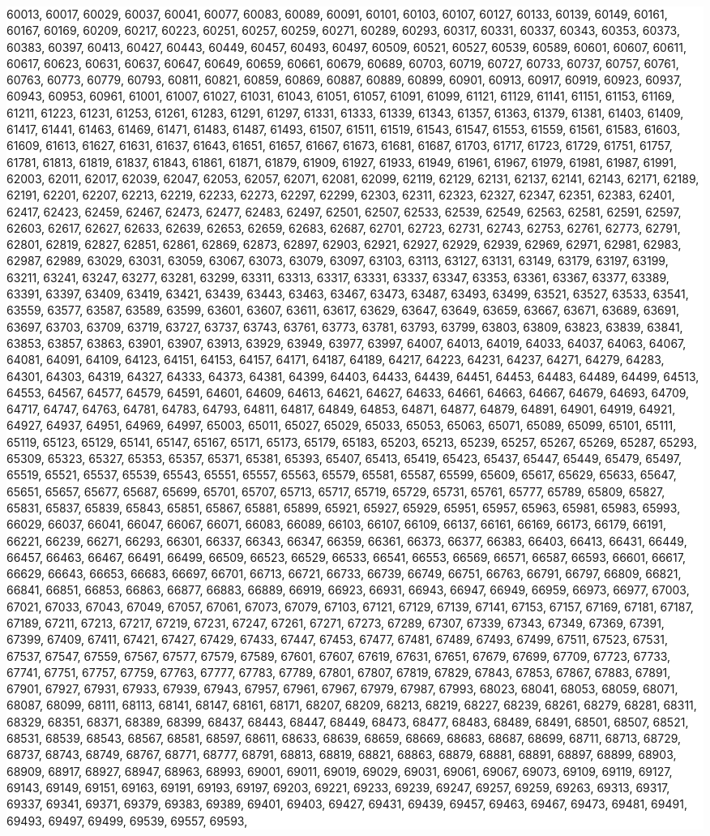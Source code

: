 60013, 60017, 60029, 60037, 60041, 60077, 60083, 60089, 60091, 60101, 60103, 60107, 60127, 60133, 60139, 60149, 60161, 60167, 60169, 60209, 60217, 60223, 60251, 60257, 60259, 60271, 60289, 60293, 60317, 60331, 60337, 60343, 60353, 60373, 60383, 60397, 60413, 60427, 60443, 60449, 60457, 60493, 60497, 60509, 60521, 60527, 60539, 60589, 60601, 60607, 60611, 60617, 60623, 60631, 60637, 60647, 60649, 60659, 60661, 60679, 60689, 60703, 60719, 60727, 60733, 60737, 60757, 60761, 60763, 60773, 60779, 60793, 60811, 60821, 60859, 60869, 60887, 60889, 60899, 60901, 60913, 60917, 60919, 60923, 60937, 60943, 60953, 60961, 61001, 61007, 61027, 61031, 61043, 61051, 61057, 61091, 61099, 61121, 61129, 61141, 61151, 61153, 61169, 61211, 61223, 61231, 61253, 61261, 61283, 61291, 61297, 61331, 61333, 61339, 61343, 61357, 61363, 61379, 61381, 61403, 61409, 61417, 61441, 61463, 61469, 61471, 61483, 61487, 61493, 61507, 61511, 61519, 61543, 61547, 61553, 61559, 61561, 61583, 61603, 61609, 61613, 61627, 61631, 61637, 61643, 61651, 61657, 61667, 61673, 61681, 61687, 61703, 61717, 61723, 61729, 61751, 61757, 61781, 61813, 61819, 61837, 61843, 61861, 61871, 61879, 61909, 61927, 61933, 61949, 61961, 61967, 61979, 61981, 61987, 61991, 62003, 62011, 62017, 62039, 62047, 62053, 62057, 62071, 62081, 62099, 62119, 62129, 62131, 62137, 62141, 62143, 62171, 62189, 62191, 62201, 62207, 62213, 62219, 62233, 62273, 62297, 62299, 62303, 62311, 62323, 62327, 62347, 62351, 62383, 62401, 62417, 62423, 62459, 62467, 62473, 62477, 62483, 62497, 62501, 62507, 62533, 62539, 62549, 62563, 62581, 62591, 62597, 62603, 62617, 62627, 62633, 62639, 62653, 62659, 62683, 62687, 62701, 62723, 62731, 62743, 62753, 62761, 62773, 62791, 62801, 62819, 62827, 62851, 62861, 62869, 62873, 62897, 62903, 62921, 62927, 62929, 62939, 62969, 62971, 62981, 62983, 62987, 62989, 63029, 63031, 63059, 63067, 63073, 63079, 63097, 63103, 63113, 63127, 63131, 63149, 63179, 63197, 63199, 63211, 63241, 63247, 63277, 63281, 63299, 63311, 63313, 63317, 63331, 63337, 63347, 63353, 63361, 63367, 63377, 63389, 63391, 63397, 63409, 63419, 63421, 63439, 63443, 63463, 63467, 63473, 63487, 63493, 63499, 63521, 63527, 63533, 63541, 63559, 63577, 63587, 63589, 63599, 63601, 63607, 63611, 63617, 63629, 63647, 63649, 63659, 63667, 63671, 63689, 63691, 63697, 63703, 63709, 63719, 63727, 63737, 63743, 63761, 63773, 63781, 63793, 63799, 63803, 63809, 63823, 63839, 63841, 63853, 63857, 63863, 63901, 63907, 63913, 63929, 63949, 63977, 63997, 64007, 64013, 64019, 64033, 64037, 64063, 64067, 64081, 64091, 64109, 64123, 64151, 64153, 64157, 64171, 64187, 64189, 64217, 64223, 64231, 64237, 64271, 64279, 64283, 64301, 64303, 64319, 64327, 64333, 64373, 64381, 64399, 64403, 64433, 64439, 64451, 64453, 64483, 64489, 64499, 64513, 64553, 64567, 64577, 64579, 64591, 64601, 64609, 64613, 64621, 64627, 64633, 64661, 64663, 64667, 64679, 64693, 64709, 64717, 64747, 64763, 64781, 64783, 64793, 64811, 64817, 64849, 64853, 64871, 64877, 64879, 64891, 64901, 64919, 64921, 64927, 64937, 64951, 64969, 64997, 65003, 65011, 65027, 65029, 65033, 65053, 65063, 65071, 65089, 65099, 65101, 65111, 65119, 65123, 65129, 65141, 65147, 65167, 65171, 65173, 65179, 65183, 65203, 65213, 65239, 65257, 65267, 65269, 65287, 65293, 65309, 65323, 65327, 65353, 65357, 65371, 65381, 65393, 65407, 65413, 65419, 65423, 65437, 65447, 65449, 65479, 65497, 65519, 65521, 65537, 65539, 65543, 65551, 65557, 65563, 65579, 65581, 65587, 65599, 65609, 65617, 65629, 65633, 65647, 65651, 65657, 65677, 65687, 65699, 65701, 65707, 65713, 65717, 65719, 65729, 65731, 65761, 65777, 65789, 65809, 65827, 65831, 65837, 65839, 65843, 65851, 65867, 65881, 65899, 65921, 65927, 65929, 65951, 65957, 65963, 65981, 65983, 65993, 66029, 66037, 66041, 66047, 66067, 66071, 66083, 66089, 66103, 66107, 66109, 66137, 66161, 66169, 66173, 66179, 66191, 66221, 66239, 66271, 66293, 66301, 66337, 66343, 66347, 66359, 66361, 66373, 66377, 66383, 66403, 66413, 66431, 66449, 66457, 66463, 66467, 66491, 66499, 66509, 66523, 66529, 66533, 66541, 66553, 66569, 66571, 66587, 66593, 66601, 66617, 66629, 66643, 66653, 66683, 66697, 66701, 66713, 66721, 66733, 66739, 66749, 66751, 66763, 66791, 66797, 66809, 66821, 66841, 66851, 66853, 66863, 66877, 66883, 66889, 66919, 66923, 66931, 66943, 66947, 66949, 66959, 66973, 66977, 67003, 67021, 67033, 67043, 67049, 67057, 67061, 67073, 67079, 67103, 67121, 67129, 67139, 67141, 67153, 67157, 67169, 67181, 67187, 67189, 67211, 67213, 67217, 67219, 67231, 67247, 67261, 67271, 67273, 67289, 67307, 67339, 67343, 67349, 67369, 67391, 67399, 67409, 67411, 67421, 67427, 67429, 67433, 67447, 67453, 67477, 67481, 67489, 67493, 67499, 67511, 67523, 67531, 67537, 67547, 67559, 67567, 67577, 67579, 67589, 67601, 67607, 67619, 67631, 67651, 67679, 67699, 67709, 67723, 67733, 67741, 67751, 67757, 67759, 67763, 67777, 67783, 67789, 67801, 67807, 67819, 67829, 67843, 67853, 67867, 67883, 67891, 67901, 67927, 67931, 67933, 67939, 67943, 67957, 67961, 67967, 67979, 67987, 67993, 68023, 68041, 68053, 68059, 68071, 68087, 68099, 68111, 68113, 68141, 68147, 68161, 68171, 68207, 68209, 68213, 68219, 68227, 68239, 68261, 68279, 68281, 68311, 68329, 68351, 68371, 68389, 68399, 68437, 68443, 68447, 68449, 68473, 68477, 68483, 68489, 68491, 68501, 68507, 68521, 68531, 68539, 68543, 68567, 68581, 68597, 68611, 68633, 68639, 68659, 68669, 68683, 68687, 68699, 68711, 68713, 68729, 68737, 68743, 68749, 68767, 68771, 68777, 68791, 68813, 68819, 68821, 68863, 68879, 68881, 68891, 68897, 68899, 68903, 68909, 68917, 68927, 68947, 68963, 68993, 69001, 69011, 69019, 69029, 69031, 69061, 69067, 69073, 69109, 69119, 69127, 69143, 69149, 69151, 69163, 69191, 69193, 69197, 69203, 69221, 69233, 69239, 69247, 69257, 69259, 69263, 69313, 69317, 69337, 69341, 69371, 69379, 69383, 69389, 69401, 69403, 69427, 69431, 69439, 69457, 69463, 69467, 69473, 69481, 69491, 69493, 69497, 69499, 69539, 69557, 69593,